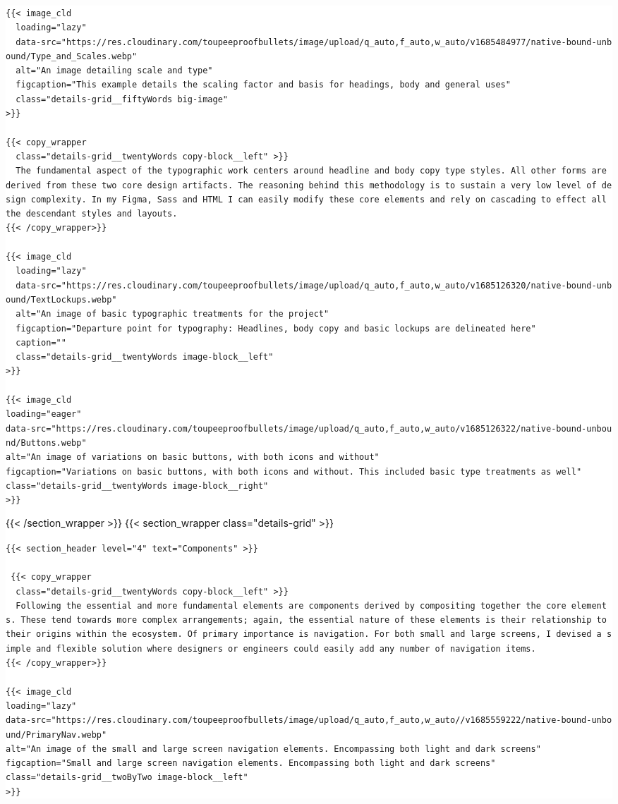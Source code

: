    {{< image_cld
      loading="lazy"
      data-src="https://res.cloudinary.com/toupeeproofbullets/image/upload/q_auto,f_auto,w_auto/v1685484977/native-bound-unbound/Type_and_Scales.webp"
      alt="An image detailing scale and type"
      figcaption="This example details the scaling factor and basis for headings, body and general uses"
      class="details-grid__fiftyWords big-image"
    >}}

    {{< copy_wrapper
      class="details-grid__twentyWords copy-block__left" >}}
      The fundamental aspect of the typographic work centers around headline and body copy type styles. All other forms are derived from these two core design artifacts. The reasoning behind this methodology is to sustain a very low level of design complexity. In my Figma, Sass and HTML I can easily modify these core elements and rely on cascading to effect all the descendant styles and layouts.
    {{< /copy_wrapper>}}
   
    {{< image_cld
      loading="lazy"
      data-src="https://res.cloudinary.com/toupeeproofbullets/image/upload/q_auto,f_auto,w_auto/v1685126320/native-bound-unbound/TextLockups.webp"
      alt="An image of basic typographic treatments for the project"
      figcaption="Departure point for typography: Headlines, body copy and basic lockups are delineated here"
      caption=""
      class="details-grid__twentyWords image-block__left"
    >}}

    {{< image_cld
    loading="eager"
    data-src="https://res.cloudinary.com/toupeeproofbullets/image/upload/q_auto,f_auto,w_auto/v1685126322/native-bound-unbound/Buttons.webp"
    alt="An image of variations on basic buttons, with both icons and without"
    figcaption="Variations on basic buttons, with both icons and without. This included basic type treatments as well"
    class="details-grid__twentyWords image-block__right"
    >}}

{{< /section_wrapper >}}
{{< section_wrapper class="details-grid" >}}
    
    {{< section_header level="4" text="Components" >}}

     {{< copy_wrapper
      class="details-grid__twentyWords copy-block__left" >}}
      Following the essential and more fundamental elements are components derived by compositing together the core elements. These tend towards more complex arrangements; again, the essential nature of these elements is their relationship to their origins within the ecosystem. Of primary importance is navigation. For both small and large screens, I devised a simple and flexible solution where designers or engineers could easily add any number of navigation items.
    {{< /copy_wrapper>}}

    {{< image_cld
    loading="lazy"
    data-src="https://res.cloudinary.com/toupeeproofbullets/image/upload/q_auto,f_auto,w_auto//v1685559222/native-bound-unbound/PrimaryNav.webp"
    alt="An image of the small and large screen navigation elements. Encompassing both light and dark screens"
    figcaption="Small and large screen navigation elements. Encompassing both light and dark screens"
    class="details-grid__twoByTwo image-block__left"
    >}}
